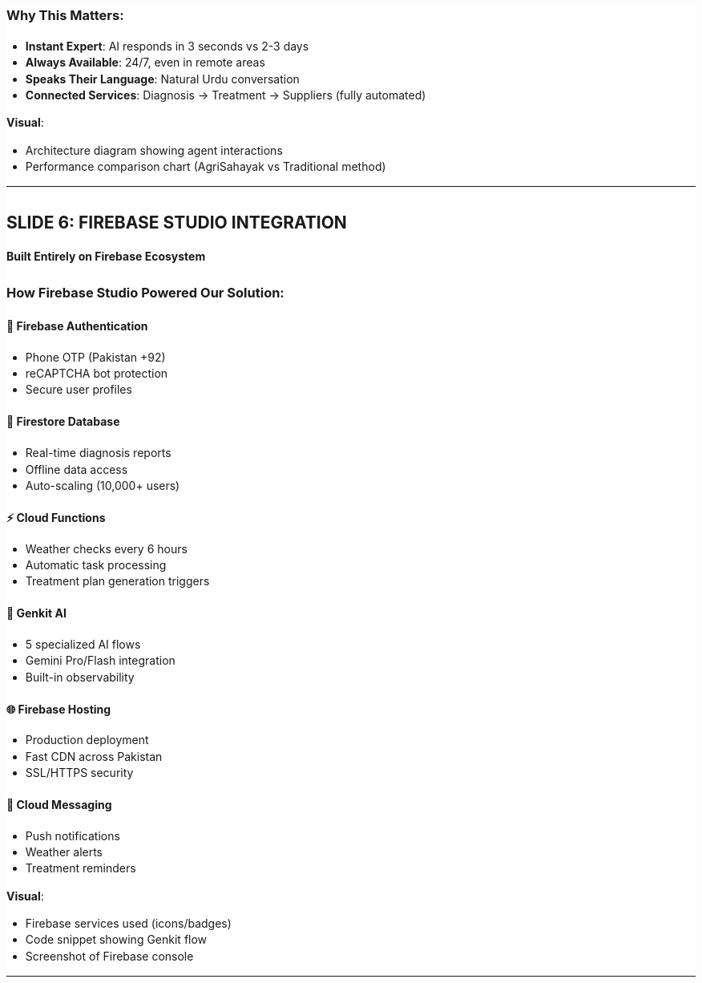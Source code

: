 ### Why This Matters:
- **Instant Expert**: AI responds in 3 seconds vs 2-3 days
- **Always Available**: 24/7, even in remote areas
- **Speaks Their Language**: Natural Urdu conversation
- **Connected Services**: Diagnosis → Treatment → Suppliers (fully automated)

**Visual**: 
- Architecture diagram showing agent interactions
- Performance comparison chart (AgriSahayak vs Traditional method)

---

## SLIDE 6: FIREBASE STUDIO INTEGRATION
**Built Entirely on Firebase Ecosystem**

### How Firebase Studio Powered Our Solution:

#### 🔐 **Firebase Authentication**
- Phone OTP (Pakistan +92)
- reCAPTCHA bot protection
- Secure user profiles

#### 💾 **Firestore Database**
- Real-time diagnosis reports
- Offline data access
- Auto-scaling (10,000+ users)

#### ⚡ **Cloud Functions**
- Weather checks every 6 hours
- Automatic task processing
- Treatment plan generation triggers

#### 🤖 **Genkit AI**
- 5 specialized AI flows
- Gemini Pro/Flash integration
- Built-in observability

#### 🌐 **Firebase Hosting**
- Production deployment
- Fast CDN across Pakistan
- SSL/HTTPS security

#### 📱 **Cloud Messaging**
- Push notifications
- Weather alerts
- Treatment reminders

**Visual**: 
- Firebase services used (icons/badges)
- Code snippet showing Genkit flow
- Screenshot of Firebase console

---